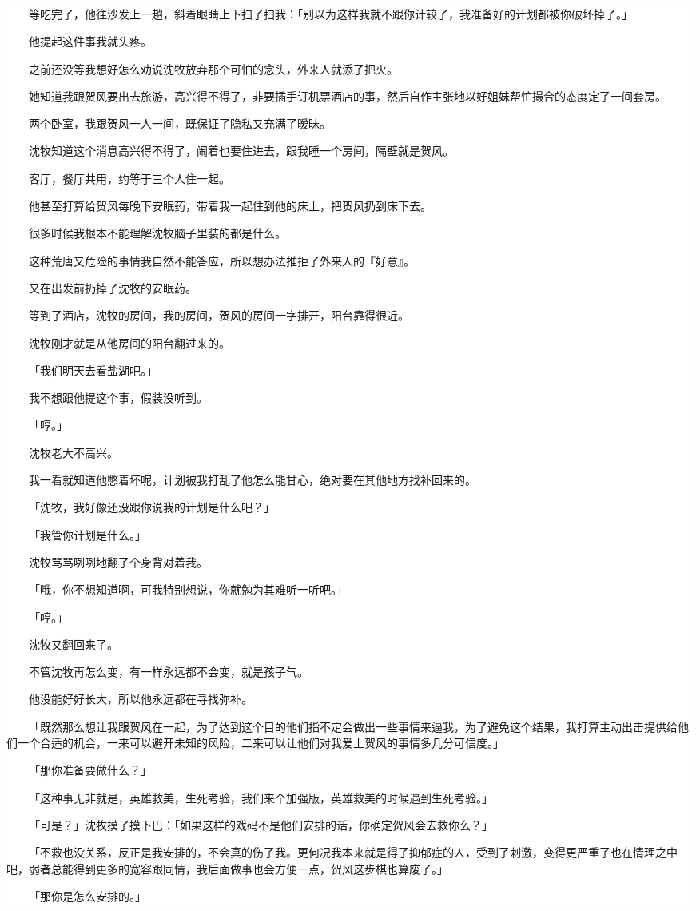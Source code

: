 &emsp;&emsp;等吃完了，他往沙发上一趟，斜着眼睛上下扫了扫我：「别以为这样我就不跟你计较了，我准备好的计划都被你破坏掉了。」  
  
&emsp;&emsp;他提起这件事我就头疼。  
  
&emsp;&emsp;之前还没等我想好怎么劝说沈牧放弃那个可怕的念头，外来人就添了把火。  
  
&emsp;&emsp;她知道我跟贺风要出去旅游，高兴得不得了，非要插手订机票酒店的事，然后自作主张地以好姐妹帮忙撮合的态度定了一间套房。  
  
&emsp;&emsp;两个卧室，我跟贺风一人一间，既保证了隐私又充满了暧昧。  
  
&emsp;&emsp;沈牧知道这个消息高兴得不得了，闹着也要住进去，跟我睡一个房间，隔壁就是贺风。  
  
&emsp;&emsp;客厅，餐厅共用，约等于三个人住一起。  
  
&emsp;&emsp;他甚至打算给贺风每晚下安眠药，带着我一起住到他的床上，把贺风扔到床下去。  
  
&emsp;&emsp;很多时候我根本不能理解沈牧脑子里装的都是什么。  
  
&emsp;&emsp;这种荒唐又危险的事情我自然不能答应，所以想办法推拒了外来人的『好意』。  
  
&emsp;&emsp;又在出发前扔掉了沈牧的安眠药。  
  
&emsp;&emsp;等到了酒店，沈牧的房间，我的房间，贺风的房间一字排开，阳台靠得很近。  
  
&emsp;&emsp;沈牧刚才就是从他房间的阳台翻过来的。  
  
&emsp;&emsp;「我们明天去看盐湖吧。」  
  
&emsp;&emsp;我不想跟他提这个事，假装没听到。  
  
&emsp;&emsp;「哼。」  
  
&emsp;&emsp;沈牧老大不高兴。  
  
&emsp;&emsp;我一看就知道他憋着坏呢，计划被我打乱了他怎么能甘心，绝对要在其他地方找补回来的。  
  
&emsp;&emsp;「沈牧，我好像还没跟你说我的计划是什么吧？」  
  
&emsp;&emsp;「我管你计划是什么。」  
  
&emsp;&emsp;沈牧骂骂咧咧地翻了个身背对着我。  
  
&emsp;&emsp;「哦，你不想知道啊，可我特别想说，你就勉为其难听一听吧。」  
  
&emsp;&emsp;「哼。」  
  
&emsp;&emsp;沈牧又翻回来了。  
  
&emsp;&emsp;不管沈牧再怎么变，有一样永远都不会变，就是孩子气。  
  
&emsp;&emsp;他没能好好长大，所以他永远都在寻找弥补。  
  
&emsp;&emsp;「既然那么想让我跟贺风在一起，为了达到这个目的他们指不定会做出一些事情来逼我，为了避免这个结果，我打算主动出击提供给他们一个合适的机会，一来可以避开未知的风险，二来可以让他们对我爱上贺风的事情多几分可信度。」  
  
&emsp;&emsp;「那你准备要做什么？」  
  
&emsp;&emsp;「这种事无非就是，英雄救美，生死考验，我们来个加强版，英雄救美的时候遇到生死考验。」  
  
&emsp;&emsp;「可是？」沈牧摸了摸下巴：「如果这样的戏码不是他们安排的话，你确定贺风会去救你么？」  
  
&emsp;&emsp;「不救也没关系，反正是我安排的，不会真的伤了我。更何况我本来就是得了抑郁症的人，受到了刺激，变得更严重了也在情理之中吧，弱者总能得到更多的宽容跟同情，我后面做事也会方便一点，贺风这步棋也算废了。」  
  
&emsp;&emsp;「那你是怎么安排的。」  
  